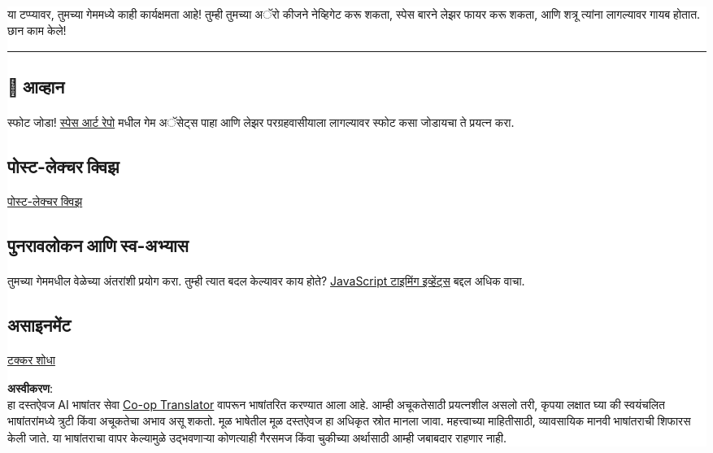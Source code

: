 या टप्प्यावर, तुमच्या गेममध्ये काही कार्यक्षमता आहे! तुम्ही तुमच्या अॅरो कीजने नेव्हिगेट करू शकता, स्पेस बारने लेझर फायर करू शकता, आणि शत्रू त्यांना लागल्यावर गायब होतात. छान काम केले!

---

## 🚀 आव्हान

स्फोट जोडा! [स्पेस आर्ट रेपो](../../../../6-space-game/solution/spaceArt/readme.txt) मधील गेम अॅसेट्स पाहा आणि लेझर परग्रहवासीयाला लागल्यावर स्फोट कसा जोडायचा ते प्रयत्न करा.

## पोस्ट-लेक्चर क्विझ

[पोस्ट-लेक्चर क्विझ](https://ashy-river-0debb7803.1.azurestaticapps.net/quiz/36)

## पुनरावलोकन आणि स्व-अभ्यास

तुमच्या गेममधील वेळेच्या अंतरांशी प्रयोग करा. तुम्ही त्यात बदल केल्यावर काय होते? [JavaScript टाइमिंग इव्हेंट्स](https://www.freecodecamp.org/news/javascript-timing-events-settimeout-and-setinterval/) बद्दल अधिक वाचा.

## असाइनमेंट

[टक्कर शोधा](assignment.md)

**अस्वीकरण**:  
हा दस्तऐवज AI भाषांतर सेवा [Co-op Translator](https://github.com/Azure/co-op-translator) वापरून भाषांतरित करण्यात आला आहे. आम्ही अचूकतेसाठी प्रयत्नशील असलो तरी, कृपया लक्षात घ्या की स्वयंचलित भाषांतरांमध्ये त्रुटी किंवा अचूकतेचा अभाव असू शकतो. मूळ भाषेतील मूळ दस्तऐवज हा अधिकृत स्रोत मानला जावा. महत्त्वाच्या माहितीसाठी, व्यावसायिक मानवी भाषांतराची शिफारस केली जाते. या भाषांतराचा वापर केल्यामुळे उद्भवणाऱ्या कोणत्याही गैरसमज किंवा चुकीच्या अर्थासाठी आम्ही जबाबदार राहणार नाही.